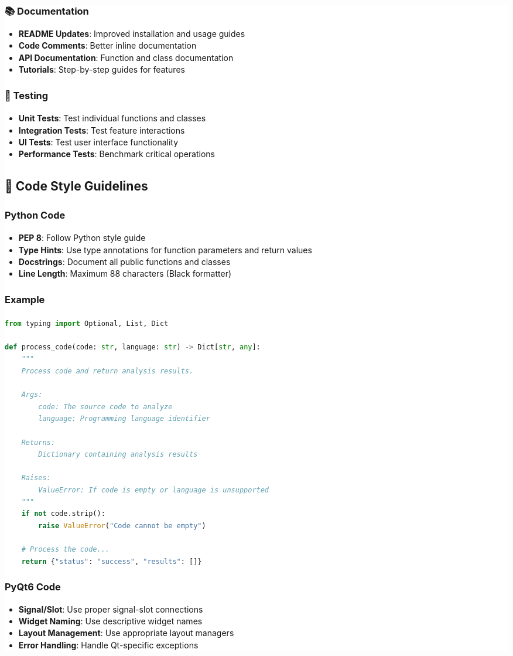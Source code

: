 ### 📚 Documentation
- **README Updates**: Improved installation and usage guides
- **Code Comments**: Better inline documentation
- **API Documentation**: Function and class documentation
- **Tutorials**: Step-by-step guides for features

### 🧪 Testing
- **Unit Tests**: Test individual functions and classes
- **Integration Tests**: Test feature interactions
- **UI Tests**: Test user interface functionality
- **Performance Tests**: Benchmark critical operations

## 📝 Code Style Guidelines

### Python Code
- **PEP 8**: Follow Python style guide
- **Type Hints**: Use type annotations for function parameters and return values
- **Docstrings**: Document all public functions and classes
- **Line Length**: Maximum 88 characters (Black formatter)

### Example
```python
from typing import Optional, List, Dict

def process_code(code: str, language: str) -> Dict[str, any]:
    """
    Process code and return analysis results.
    
    Args:
        code: The source code to analyze
        language: Programming language identifier
        
    Returns:
        Dictionary containing analysis results
        
    Raises:
        ValueError: If code is empty or language is unsupported
    """
    if not code.strip():
        raise ValueError("Code cannot be empty")
    
    # Process the code...
    return {"status": "success", "results": []}
```

### PyQt6 Code
- **Signal/Slot**: Use proper signal-slot connections
- **Widget Naming**: Use descriptive widget names
- **Layout Management**: Use appropriate layout managers
- **Error Handling**: Handle Qt-specific exceptions
